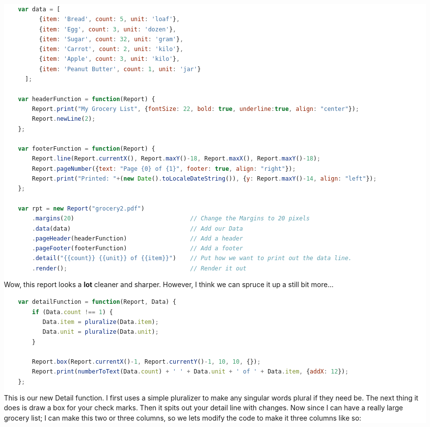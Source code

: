 ```js
    var data = [
          {item: 'Bread', count: 5, unit: 'loaf'},
          {item: 'Egg', count: 3, unit: 'dozen'},
          {item: 'Sugar', count: 32, unit: 'gram'},
          {item: 'Carrot', count: 2, unit: 'kilo'},
          {item: 'Apple', count: 3, unit: 'kilo'},
          {item: 'Peanut Butter', count: 1, unit: 'jar'}
      ];

    var headerFunction = function(Report) {
        Report.print("My Grocery List", {fontSize: 22, bold: true, underline:true, align: "center"});
        Report.newLine(2);
    };

    var footerFunction = function(Report) {
        Report.line(Report.currentX(), Report.maxY()-18, Report.maxX(), Report.maxY()-18);
        Report.pageNumber({text: "Page {0} of {1}", footer: true, align: "right"});
        Report.print("Printed: "+(new Date().toLocaleDateString()), {y: Report.maxY()-14, align: "left"});
    };

    var rpt = new Report("grocery2.pdf")
        .margins(20)                                 // Change the Margins to 20 pixels
        .data(data)									 // Add our Data
        .pageHeader(headerFunction)    		         // Add a header
        .pageFooter(footerFunction)                  // Add a footer
        .detail("{{count}} {{unit}} of {{item}}")    // Put how we want to print out the data line.
        .render();                                   // Render it out
```
 
 
 Wow, this report looks a **lot** cleaner and sharper.   However, I think we can spruce it up a still bit more...
   
```js
    var detailFunction = function(Report, Data) {
        if (Data.count !== 1) {
           Data.item = pluralize(Data.item);
           Data.unit = pluralize(Data.unit);
        }
        
        Report.box(Report.currentX()-1, Report.currentY()-1, 10, 10, {});
        Report.print(numberToText(Data.count) + ' ' + Data.unit + ' of ' + Data.item, {addX: 12});
    };
```

This is our new Detail function.  I first uses a simple pluralizer to make any singular words plural if they need be.  The next thing it does is draw a box for your check marks.   Then it spits out your detail line with changes.
Now since I can have a really large grocery list; I can make this two or three columns, so we lets modify the code to make it three columns like so:
